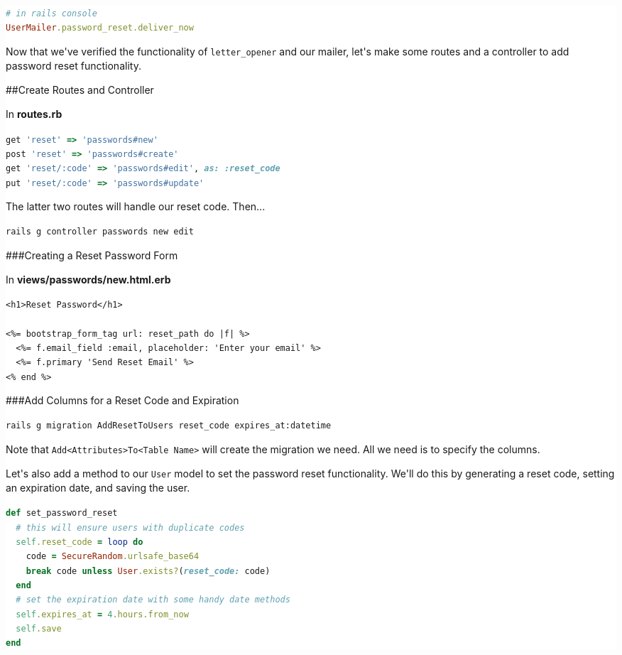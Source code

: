 ```ruby
# in rails console
UserMailer.password_reset.deliver_now
```

Now that we've verified the functionality of `letter_opener` and our mailer, let's make some routes and a controller to add password reset functionality.

##Create Routes and Controller

In **routes.rb**

```ruby
get 'reset' => 'passwords#new'
post 'reset' => 'passwords#create'
get 'reset/:code' => 'passwords#edit', as: :reset_code
put 'reset/:code' => 'passwords#update'
```

The latter two routes will handle our reset code. Then...

```
rails g controller passwords new edit
```

###Creating a Reset Password Form

In **views/passwords/new.html.erb**

```erb
<h1>Reset Password</h1>

<%= bootstrap_form_tag url: reset_path do |f| %>
  <%= f.email_field :email, placeholder: 'Enter your email' %>
  <%= f.primary 'Send Reset Email' %>
<% end %>
```

###Add Columns for a Reset Code and Expiration

```
rails g migration AddResetToUsers reset_code expires_at:datetime
```

Note that `Add<Attributes>To<Table Name>` will create the migration we need. All we need is to specify the columns.

Let's also add a method to our `User` model to set the password reset functionality. We'll do this by generating a reset code, setting an expiration date, and saving the user.

```ruby
def set_password_reset
  # this will ensure users with duplicate codes
  self.reset_code = loop do 
    code = SecureRandom.urlsafe_base64
    break code unless User.exists?(reset_code: code)
  end
  # set the expiration date with some handy date methods
  self.expires_at = 4.hours.from_now
  self.save
end
```
  